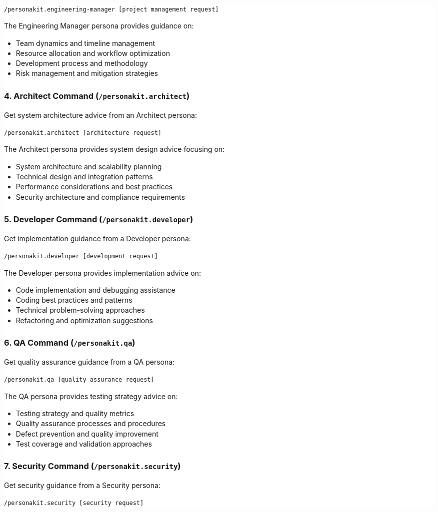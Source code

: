 ```
/personakit.engineering-manager [project management request]
```

The Engineering Manager persona provides guidance on:
- Team dynamics and timeline management
- Resource allocation and workflow optimization
- Development process and methodology
- Risk management and mitigation strategies

### 4. Architect Command (`/personakit.architect`)
Get system architecture advice from an Architect persona:

```
/personakit.architect [architecture request]
```

The Architect persona provides system design advice focusing on:
- System architecture and scalability planning
- Technical design and integration patterns
- Performance considerations and best practices
- Security architecture and compliance requirements

### 5. Developer Command (`/personakit.developer`)
Get implementation guidance from a Developer persona:

```
/personakit.developer [development request]
```

The Developer persona provides implementation advice on:
- Code implementation and debugging assistance
- Coding best practices and patterns
- Technical problem-solving approaches
- Refactoring and optimization suggestions

### 6. QA Command (`/personakit.qa`)
Get quality assurance guidance from a QA persona:

```
/personakit.qa [quality assurance request]
```

The QA persona provides testing strategy advice on:
- Testing strategy and quality metrics
- Quality assurance processes and procedures
- Defect prevention and quality improvement
- Test coverage and validation approaches

### 7. Security Command (`/personakit.security`)
Get security guidance from a Security persona:

```
/personakit.security [security request]
```
